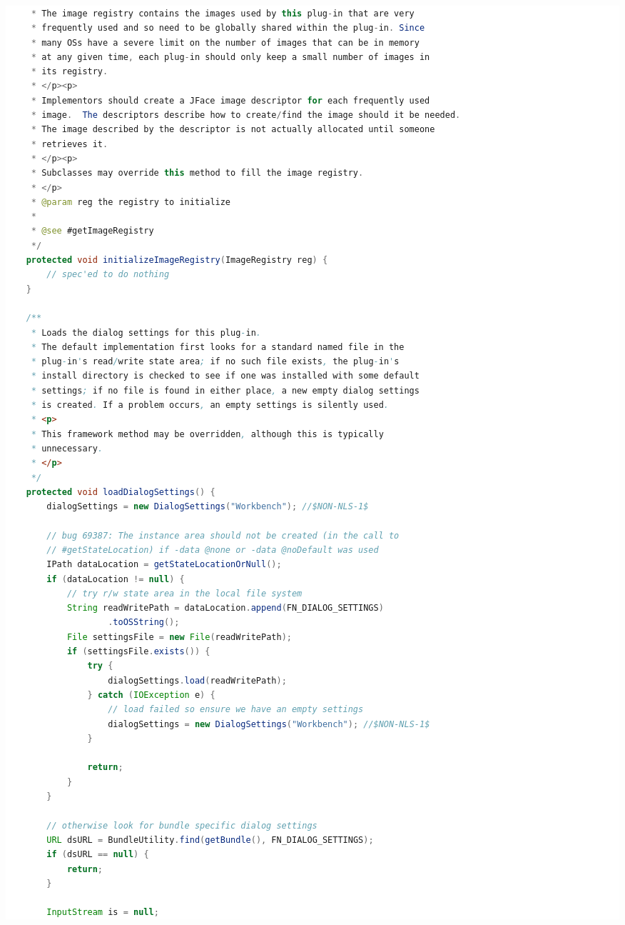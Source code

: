 ```java
     * The image registry contains the images used by this plug-in that are very
     * frequently used and so need to be globally shared within the plug-in. Since
     * many OSs have a severe limit on the number of images that can be in memory
     * at any given time, each plug-in should only keep a small number of images in 
     * its registry.
     * </p><p>
     * Implementors should create a JFace image descriptor for each frequently used
     * image.  The descriptors describe how to create/find the image should it be needed. 
     * The image described by the descriptor is not actually allocated until someone 
     * retrieves it.
     * </p><p>
     * Subclasses may override this method to fill the image registry.
     * </p>
     * @param reg the registry to initialize
     *
     * @see #getImageRegistry
     */
    protected void initializeImageRegistry(ImageRegistry reg) {
        // spec'ed to do nothing
    }

    /**
     * Loads the dialog settings for this plug-in.
     * The default implementation first looks for a standard named file in the 
     * plug-in's read/write state area; if no such file exists, the plug-in's
     * install directory is checked to see if one was installed with some default
     * settings; if no file is found in either place, a new empty dialog settings
     * is created. If a problem occurs, an empty settings is silently used.
     * <p>
     * This framework method may be overridden, although this is typically
     * unnecessary.
     * </p>
     */
    protected void loadDialogSettings() {
        dialogSettings = new DialogSettings("Workbench"); //$NON-NLS-1$

        // bug 69387: The instance area should not be created (in the call to
        // #getStateLocation) if -data @none or -data @noDefault was used
        IPath dataLocation = getStateLocationOrNull();
        if (dataLocation != null) {
	        // try r/w state area in the local file system
	        String readWritePath = dataLocation.append(FN_DIALOG_SETTINGS)
	                .toOSString();
	        File settingsFile = new File(readWritePath);
	        if (settingsFile.exists()) {
	            try {
	                dialogSettings.load(readWritePath);
	            } catch (IOException e) {
	                // load failed so ensure we have an empty settings
	                dialogSettings = new DialogSettings("Workbench"); //$NON-NLS-1$
	            }
	            
	            return;
	        }
        }

        // otherwise look for bundle specific dialog settings
        URL dsURL = BundleUtility.find(getBundle(), FN_DIALOG_SETTINGS);
        if (dsURL == null) {
			return;
		}

        InputStream is = null;
```